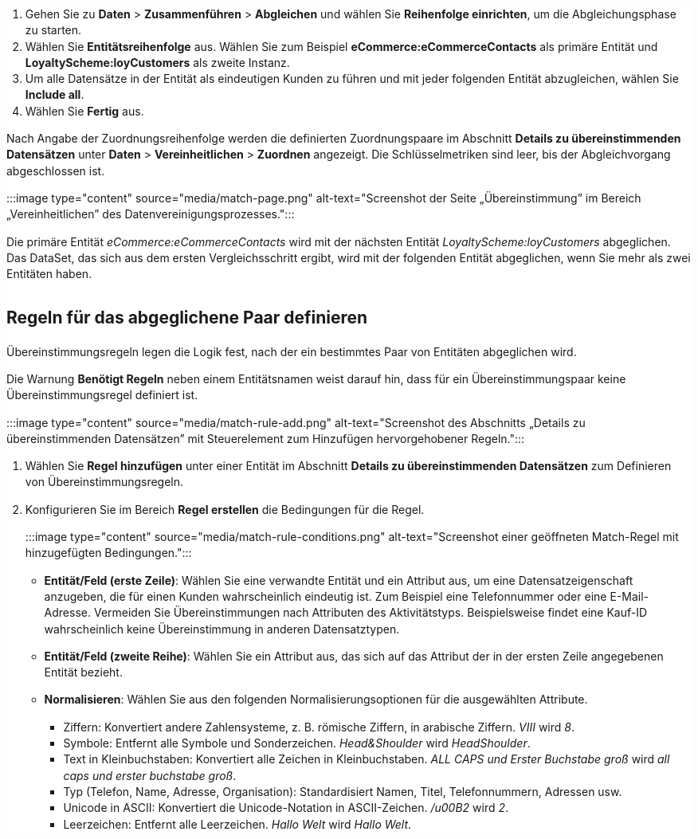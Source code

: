 1. Gehen Sie zu **Daten** > **Zusammenführen** > **Abgleichen** und wählen Sie **Reihenfolge einrichten**, um die Abgleichungsphase zu starten.
1. Wählen Sie **Entitätsreihenfolge** aus. Wählen Sie zum Beispiel **eCommerce:eCommerceContacts** als primäre Entität und **LoyaltyScheme:loyCustomers** als zweite Instanz. 
1. Um alle Datensätze in der Entität als eindeutigen Kunden zu führen und mit jeder folgenden Entität abzugleichen, wählen Sie **Include all**.
1. Wählen Sie **Fertig** aus. 

Nach Angabe der Zuordnungsreihenfolge werden die definierten Zuordnungspaare im Abschnitt **Details zu übereinstimmenden Datensätzen** unter **Daten** > **Vereinheitlichen** > **Zuordnen** angezeigt. Die Schlüsselmetriken sind leer, bis der Abgleichvorgang abgeschlossen ist.

:::image type="content" source="media/match-page.png" alt-text="Screenshot der Seite „Übereinstimmung” im Bereich „Vereinheitlichen” des Datenvereinigungsprozesses.":::
  
Die primäre Entität *eCommerce:eCommerceContacts* wird mit der nächsten Entität *LoyaltyScheme:loyCustomers* abgeglichen. Das DataSet, das sich aus dem ersten Vergleichsschritt ergibt, wird mit der folgenden Entität abgeglichen, wenn Sie mehr als zwei Entitäten haben.

## <a name="define-rules-for-match-pairs"></a>Regeln für das abgeglichene Paar definieren

Übereinstimmungsregeln legen die Logik fest, nach der ein bestimmtes Paar von Entitäten abgeglichen wird.

Die Warnung **Benötigt Regeln** neben einem Entitätsnamen weist darauf hin, dass für ein Übereinstimmungspaar keine Übereinstimmungsregel definiert ist. 

:::image type="content" source="media/match-rule-add.png" alt-text="Screenshot des Abschnitts „Details zu übereinstimmenden Datensätzen” mit Steuerelement zum Hinzufügen hervorgehobener Regeln.":::

1. Wählen Sie **Regel hinzufügen** unter einer Entität im Abschnitt **Details zu übereinstimmenden Datensätzen** zum Definieren von Übereinstimmungsregeln.

1. Konfigurieren Sie im Bereich **Regel erstellen** die Bedingungen für die Regel.

   :::image type="content" source="media/match-rule-conditions.png" alt-text="Screenshot einer geöffneten Match-Regel mit hinzugefügten Bedingungen.":::

   - **Entität/Feld (erste Zeile)**: Wählen Sie eine verwandte Entität und ein Attribut aus, um eine Datensatzeigenschaft anzugeben, die für einen Kunden wahrscheinlich eindeutig ist. Zum Beispiel eine Telefonnummer oder eine E-Mail-Adresse. Vermeiden Sie Übereinstimmungen nach Attributen des Aktivitätstyps. Beispielsweise findet eine Kauf-ID wahrscheinlich keine Übereinstimmung in anderen Datensatztypen.

   - **Entität/Feld (zweite Reihe)**: Wählen Sie ein Attribut aus, das sich auf das Attribut der in der ersten Zeile angegebenen Entität bezieht.

   - **Normalisieren**: Wählen Sie aus den folgenden Normalisierungsoptionen für die ausgewählten Attribute. 
     - Ziffern: Konvertiert andere Zahlensysteme, z. B. römische Ziffern, in arabische Ziffern. *VIII* wird *8*.
     - Symbole: Entfernt alle Symbole und Sonderzeichen. *Head&Shoulder* wird *HeadShoulder*.
     - Text in Kleinbuchstaben: Konvertiert alle Zeichen in Kleinbuchstaben. *ALL CAPS und Erster Buchstabe groß* wird *all caps und erster buchstabe groß*.
     - Typ (Telefon, Name, Adresse, Organisation): Standardisiert Namen, Titel, Telefonnummern, Adressen usw. 
     - Unicode in ASCII: Konvertiert die Unicode-Notation in ASCII-Zeichen. */u00B2* wird *2*.
     - Leerzeichen: Entfernt alle Leerzeichen. *Hallo   Welt* wird *Hallo Welt*.
